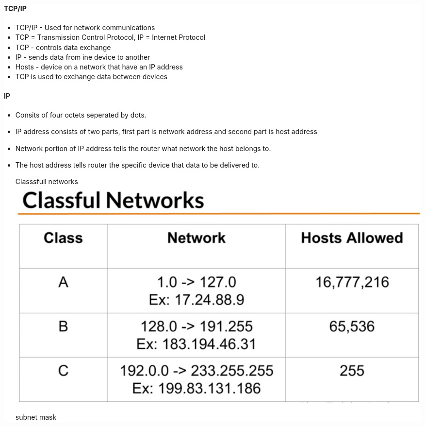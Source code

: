  #### TCP/IP ####
 * TCP/IP - Used for network communications 
 * TCP = Transmission Control Protocol, IP = Internet Protocol
 * TCP - controls data exchange 
 * IP - sends data from ine device to another 
 * Hosts - device on a network that have an IP address
 * TCP is used to exchange data between devices
  #### IP ####
 * Consits of four octets seperated by dots.
 * IP address consists of two parts, first part is network address and second part is host address
 * Network portion of IP address tells the router what network the host belongs to.
 * The host address tells router the specific device that data to be delivered to.
   
   Classsfull networks 
   ![Linux Directories](/Notes/img/classfullnetworks.png?raw=true "Title")
   
   subnet mask 